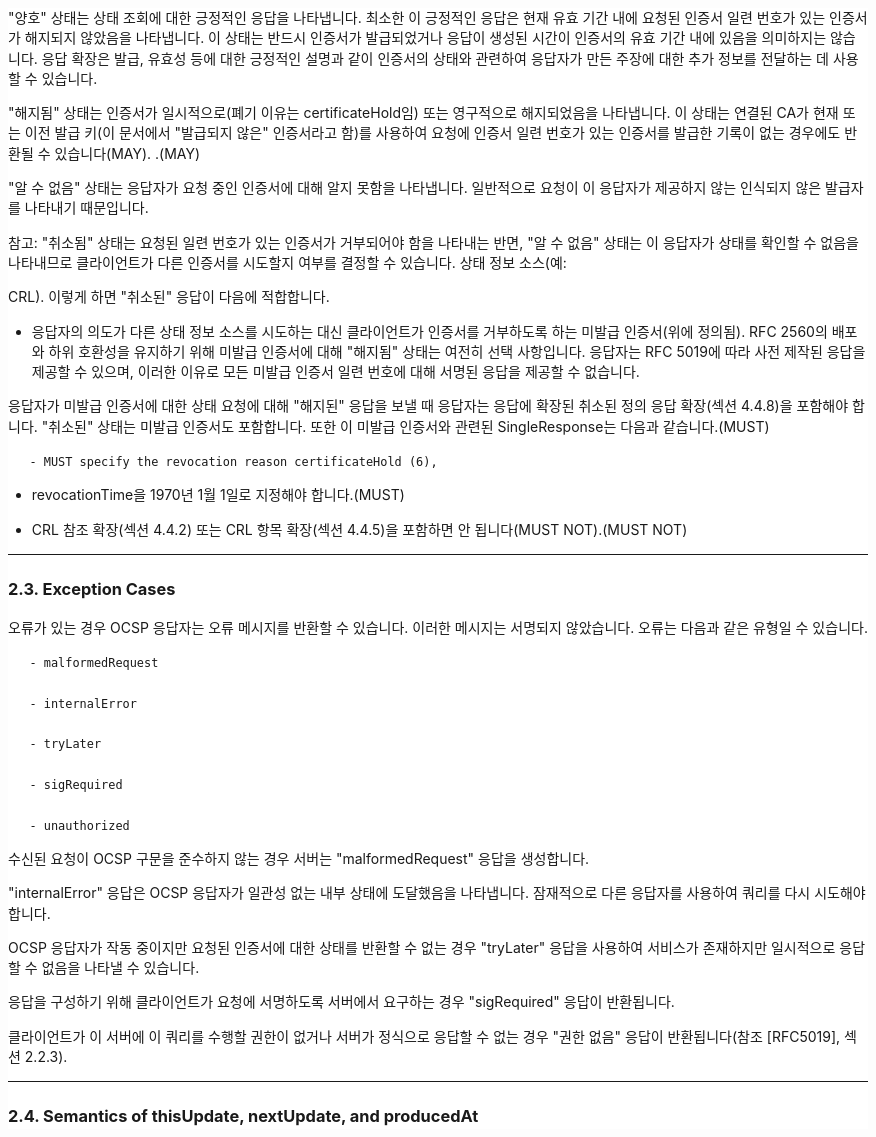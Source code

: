"양호" 상태는 상태 조회에 대한 긍정적인 응답을 나타냅니다. 최소한 이 긍정적인 응답은 현재 유효 기간 내에 요청된 인증서 일련 번호가 있는 인증서가 해지되지 않았음을 나타냅니다. 이 상태는 반드시 인증서가 발급되었거나 응답이 생성된 시간이 인증서의 유효 기간 내에 있음을 의미하지는 않습니다. 응답 확장은 발급, 유효성 등에 대한 긍정적인 설명과 같이 인증서의 상태와 관련하여 응답자가 만든 주장에 대한 추가 정보를 전달하는 데 사용할 수 있습니다.

"해지됨" 상태는 인증서가 일시적으로\(폐기 이유는 certificateHold임\) 또는 영구적으로 해지되었음을 나타냅니다. 이 상태는 연결된 CA가 현재 또는 이전 발급 키\(이 문서에서 "발급되지 않은" 인증서라고 함\)를 사용하여 요청에 인증서 일련 번호가 있는 인증서를 발급한 기록이 없는 경우에도 반환될 수 있습니다\(MAY\). .\(MAY\)

"알 수 없음" 상태는 응답자가 요청 중인 인증서에 대해 알지 못함을 나타냅니다. 일반적으로 요청이 이 응답자가 제공하지 않는 인식되지 않은 발급자를 나타내기 때문입니다.

참고: "취소됨" 상태는 요청된 일련 번호가 있는 인증서가 거부되어야 함을 나타내는 반면, "알 수 없음" 상태는 이 응답자가 상태를 확인할 수 없음을 나타내므로 클라이언트가 다른 인증서를 시도할지 여부를 결정할 수 있습니다. 상태 정보 소스\(예:

CRL\). 이렇게 하면 "취소된" 응답이 다음에 적합합니다.

- 응답자의 의도가 다른 상태 정보 소스를 시도하는 대신 클라이언트가 인증서를 거부하도록 하는 미발급 인증서\(위에 정의됨\). RFC 2560의 배포와 하위 호환성을 유지하기 위해 미발급 인증서에 대해 "해지됨" 상태는 여전히 선택 사항입니다. 응답자는 RFC 5019에 따라 사전 제작된 응답을 제공할 수 있으며, 이러한 이유로 모든 미발급 인증서 일련 번호에 대해 서명된 응답을 제공할 수 없습니다.

응답자가 미발급 인증서에 대한 상태 요청에 대해 "해지된" 응답을 보낼 때 응답자는 응답에 확장된 취소된 정의 응답 확장\(섹션 4.4.8\)을 포함해야 합니다. "취소된" 상태는 미발급 인증서도 포함합니다. 또한 이 미발급 인증서와 관련된 SingleResponse는 다음과 같습니다.\(MUST\)

```text
   - MUST specify the revocation reason certificateHold (6),
```

- revocationTime을 1970년 1월 1일로 지정해야 합니다.\(MUST\)

- CRL 참조 확장\(섹션 4.4.2\) 또는 CRL 항목 확장\(섹션 4.4.5\)을 포함하면 안 됩니다\(MUST NOT\).\(MUST NOT\)

---
### **2.3.  Exception Cases**

오류가 있는 경우 OCSP 응답자는 오류 메시지를 반환할 수 있습니다. 이러한 메시지는 서명되지 않았습니다. 오류는 다음과 같은 유형일 수 있습니다.

```text
   - malformedRequest

   - internalError

   - tryLater

   - sigRequired

   - unauthorized
```

수신된 요청이 OCSP 구문을 준수하지 않는 경우 서버는 "malformedRequest" 응답을 생성합니다.

"internalError" 응답은 OCSP 응답자가 일관성 없는 내부 상태에 도달했음을 나타냅니다. 잠재적으로 다른 응답자를 사용하여 쿼리를 다시 시도해야 합니다.

OCSP 응답자가 작동 중이지만 요청된 인증서에 대한 상태를 반환할 수 없는 경우 "tryLater" 응답을 사용하여 서비스가 존재하지만 일시적으로 응답할 수 없음을 나타낼 수 있습니다.

응답을 구성하기 위해 클라이언트가 요청에 서명하도록 서버에서 요구하는 경우 "sigRequired" 응답이 반환됩니다.

클라이언트가 이 서버에 이 쿼리를 수행할 권한이 없거나 서버가 정식으로 응답할 수 없는 경우 "권한 없음" 응답이 반환됩니다\(참조 \[RFC5019\], 섹션 2.2.3\).

---
### **2.4.  Semantics of thisUpdate, nextUpdate, and producedAt**

